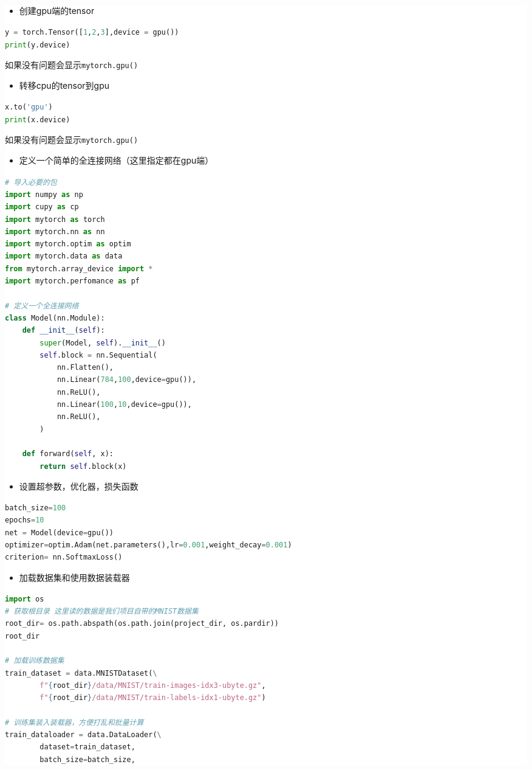 - 创建gpu端的tensor
```python
y = torch.Tensor([1,2,3],device = gpu()) 
print(y.device)
```
如果没有问题会显示`mytorch.gpu()`

- 转移cpu的tensor到gpu
```python
x.to('gpu')
print(x.device)
```
如果没有问题会显示`mytorch.gpu()`

- 定义一个简单的全连接网络（这里指定都在gpu端）
```python
# 导入必要的包
import numpy as np
import cupy as cp
import mytorch as torch
import mytorch.nn as nn
import mytorch.optim as optim
import mytorch.data as data
from mytorch.array_device import *
import mytorch.perfomance as pf

# 定义一个全连接网络
class Model(nn.Module):
    def __init__(self):
        super(Model, self).__init__()
        self.block = nn.Sequential(
            nn.Flatten(),
            nn.Linear(784,100,device=gpu()),
            nn.ReLU(),
            nn.Linear(100,10,device=gpu()),
            nn.ReLU(),
        )

    def forward(self, x):
        return self.block(x)
```

- 设置超参数，优化器，损失函数
```python
batch_size=100
epochs=10
net = Model(device=gpu())
optimizer=optim.Adam(net.parameters(),lr=0.001,weight_decay=0.001)
criterion= nn.SoftmaxLoss()
```

- 加载数据集和使用数据装载器
```python
import os
# 获取根目录 这里读的数据是我们项目自带的MNIST数据集
root_dir= os.path.abspath(os.path.join(project_dir, os.pardir))
root_dir

# 加载训练数据集
train_dataset = data.MNISTDataset(\
        f"{root_dir}/data/MNIST/train-images-idx3-ubyte.gz",
        f"{root_dir}/data/MNIST/train-labels-idx1-ubyte.gz")

# 训练集装入装载器，方便打乱和批量计算
train_dataloader = data.DataLoader(\
        dataset=train_dataset,
        batch_size=batch_size,
```